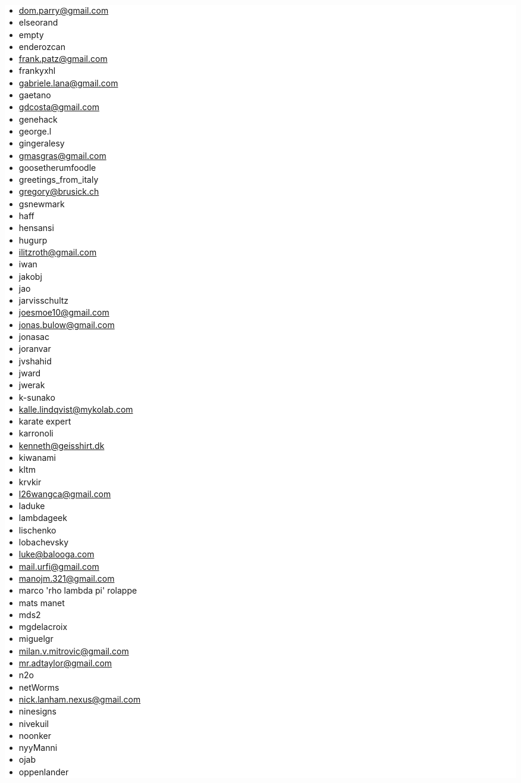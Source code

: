- dom.parry@gmail.com
- elseorand
- empty
- enderozcan
- frank.patz@gmail.com
- frankyxhl
- gabriele.lana@gmail.com
- gaetano
- gdcosta@gmail.com
- genehack
- george.l
- gingeralesy
- gmasgras@gmail.com
- goosetherumfoodle
- greetings_from_italy
- gregory@brusick.ch
- gsnewmark
- haff
- hensansi
- hugurp
- ilitzroth@gmail.com
- iwan
- jakobj
- jao
- jarvisschultz
- joesmoe10@gmail.com
- jonas.bulow@gmail.com
- jonasac
- joranvar
- jvshahid
- jward
- jwerak
- k-sunako
- kalle.lindqvist@mykolab.com
- karate expert
- karronoli
- kenneth@geisshirt.dk
- kiwanami
- kltm
- krvkir
- l26wangca@gmail.com
- laduke
- lambdageek
- lischenko
- lobachevsky
- luke@balooga.com
- mail.urfi@gmail.com
- manojm.321@gmail.com
- marco 'rho lambda pi' rolappe
- mats manet
- mds2
- mgdelacroix
- miguelgr
- milan.v.mitrovic@gmail.com
- mr.adtaylor@gmail.com
- n2o
- netWorms
- nick.lanham.nexus@gmail.com
- ninesigns
- nivekuil
- noonker
- nyyManni
- ojab
- oppenlander